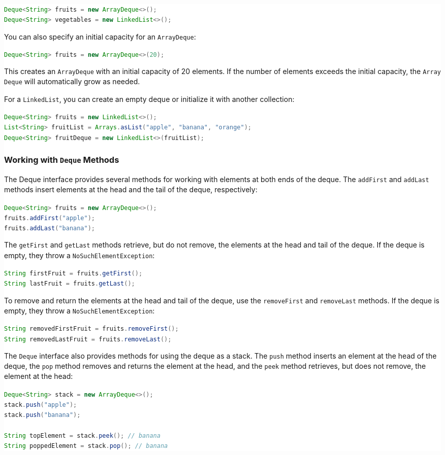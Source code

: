 ```java
Deque<String> fruits = new ArrayDeque<>();
Deque<String> vegetables = new LinkedList<>();
```

You can also specify an initial capacity for an `ArrayDeque`:

```java
Deque<String> fruits = new ArrayDeque<>(20);
```

This creates an `ArrayDeque` with an initial capacity of 20 elements. If the number of elements exceeds the initial capacity, the `ArrayDeque` will automatically grow as needed.

For a `LinkedList`, you can create an empty deque or initialize it with another collection:

```java
Deque<String> fruits = new LinkedList<>();
List<String> fruitList = Arrays.asList("apple", "banana", "orange");
Deque<String> fruitDeque = new LinkedList<>(fruitList);
```

### Working with `Deque` Methods
The Deque interface provides several methods for working with elements at both ends of the deque. The `addFirst` and `addLast` methods insert elements at the head and the tail of the deque, respectively:

```java
Deque<String> fruits = new ArrayDeque<>();
fruits.addFirst("apple");
fruits.addLast("banana");
```

The `getFirst` and `getLast` methods retrieve, but do not remove, the elements at the head and tail of the deque. If the deque is empty, they throw a `NoSuchElementException`:

```java
String firstFruit = fruits.getFirst();
String lastFruit = fruits.getLast();
```

To remove and return the elements at the head and tail of the deque, use the `removeFirst` and `removeLast` methods. If the deque is empty, they throw a `NoSuchElementException`:

```java
String removedFirstFruit = fruits.removeFirst();
String removedLastFruit = fruits.removeLast();
```

The `Deque` interface also provides methods for using the deque as a stack. The `push` method inserts an element at the head of the deque, the `pop` method removes and returns the element at the head, and the `peek` method retrieves, but does not remove, the element at the head:

```java
Deque<String> stack = new ArrayDeque<>();
stack.push("apple");
stack.push("banana");

String topElement = stack.peek(); // banana
String poppedElement = stack.pop(); // banana
```

